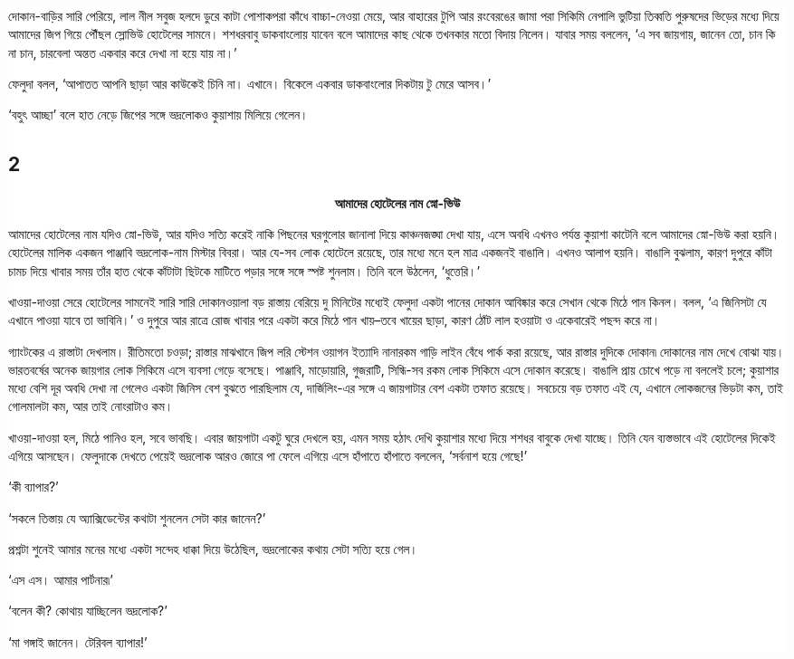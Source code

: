 
দোকান-বাড়ির সারি পেরিয়ে, লাল নীল সবুজ হলদে ডুরে কাটা পোশাকপরা কাঁধে বাচ্চা-নেওয়া মেয়ে, আর বাহারের টুপি আর রংবেরঙের জামা পরা সিকিমি নেপালি ভুটিয়া তিব্বতি পুরুষদের ভিড়ের মধ্যে দিয়ে আমাদের জিপ গিয়ে পৌঁছল স্লোভিউ হোটেলের সামনে। শশধরবাবু ডাকবাংলোয় যাবেন বলে আমাদের কাছ থেকে তখনকার মতো বিদায় নিলেন। যাবার সময় বললেন, ‘এ সব জায়গায়, জানেন তো, চান কি না চান, চারবেলা অন্তত একবার করে দেখা না হয়ে যায় না।’


ফেলুদা বলল, ‘আপাতত আপনি ছাড়া আর কাউকেই চিনি না। এখানে। বিকেলে একবার ডাকবাংলোর দিকটায় টু মেরে আসব।’


‘বহুৎ আচ্ছা’ বলে হাত নেড়ে জিপের সঙ্গে ভদ্রলোকও কুয়াশায় মিলিয়ে গেলেন।


## 2

<p style="text-align: center;"><strong>আমাদের হোটেলের নাম স্নো-ভিউ</strong>


আমাদের হোটেলের নাম যদিও স্নো-ভিউ, আর যদিও সত্যি করেই নাকি পিছনের ঘরগুলোর জানালা দিয়ে কাঞ্চনজঙ্ঘা দেখা যায়, এসে অবধি এখনও পর্যন্ত কুয়াশা কাটেনি বলে আমাদের স্নো-ভিউ করা হয়নি। হোটেলের মালিক একজন পাঞ্জাবি ভদ্রলোক-নাম মিস্টার বিবরা। আর যে-সব লোক হোটেলে রয়েছে, তার মধ্যে মনে হল মাত্র একজনই বাঙালি। এখনও আলাপ হয়নি। বাঙালি বুঝলাম, কারণ দুপুরে কাঁটা চামচ দিয়ে খাবার সময় তাঁর হাত থেকে কাঁটাটা ছিটকে মাটিতে পড়ার সঙ্গে সঙ্গে স্পষ্ট শুনলাম। তিনি বলে উঠলেন, ‘ধুত্তেরি।’


খাওয়া-দাওয়া সেরে হোটেলের সামনেই সারি সারি দোকানওয়ালা বড় রাস্তায় বেরিয়ে দু মিনিটের মধ্যেই ফেলুদা একটা পানের দোকান আবিষ্কার করে সেখান থেকে মিঠে পান কিনল। বলল, ‘এ জিনিসটা যে এখানে পাওয়া যাবে তা ভাবিনি।’ ও দুপুরে আর রাত্রে রোজ খাবার পরে একটা করে মিঠে পান খায়–তবে খায়ের ছাড়া, কারণ ঠোঁট লাল হওয়াটা ও একেবারেই পছন্দ করে না।


গ্যাংটকের এ রাস্তাটা দেখলাম। রীতিমতো চওড়া; রাস্তার মাঝখানে জিপ লরি স্টেশন ওয়াগন ইত্যাদি নানারকম গাড়ি লাইন বেঁধে পার্ক করা রয়েছে, আর রাস্তার দুদিকে দোকান৷ দোকানের নাম দেখে বোঝা যায়। ভারতবর্ষের অনেক জায়গার লোক সিকিমে এসে ব্যবসা গেড়ে বসেছে। পাঞ্জাবি, মাড়োয়ারি, গুজরাটি, সিন্ধি-সব রকম লোক সিকিমে এসে দােকান করেছে। বাঙালি প্রায় চোখে পড়ে না বললেই চলে; কুয়াশার মধ্যে বেশি দূর অবধি দেখা না গেলেও একটা জিনিস বেশ বুঝতে পারছিলাম যে, দাৰ্জিলিং-এর সঙ্গে এ জায়গাটার বেশ একটা তফাত রয়েছে। সবচেয়ে বড় তফাত এই যে, এখানে লোকজনের ভিড়টা কম, তাই গোলমালটা কম, আর তাই নোংরাটাও কম।


খাওয়া-দাওয়া হল, মিঠে পানিও হল, সবে ভাবছি। এবার জায়গাটা একটু ঘুরে দেখলে হয়, এমন সময় হঠাৎ দেখি কুয়াশার মধ্যে দিয়ে শশধর বাবুকে দেখা যাচ্ছে। তিনি যেন ব্যস্তভাবে এই হোটেলের দিকেই এগিয়ে আসছেন। ফেলুদাকে দেখতে পেয়েই ভদ্রলোক আরও জোরে পা ফেলে এগিয়ে এসে হাঁপাতে হাঁপাতে বললেন, ‘সর্বনাশ হয়ে গেছে!’


‘কী ব্যাপার?’


‘সকলে তিস্তায় যে অ্যাক্সিডেন্টের কথাটা শুনলেন সেটা কার জানেন?’


প্রশ্নটা শুনেই আমার মনের মধ্যে একটা সন্দেহ ধাক্কা দিয়ে উঠেছিল, ভদ্রলোকের কথায় সেটা সত্যি হয়ে গেল।


‘এস এস। আমার পার্টনার৷’


‘বলেন কী? কোথায় যাচ্ছিলেন ভদ্রলোক?’


‘মা গঙ্গাই জানেন। টেরিবল ব্যাপার!’
